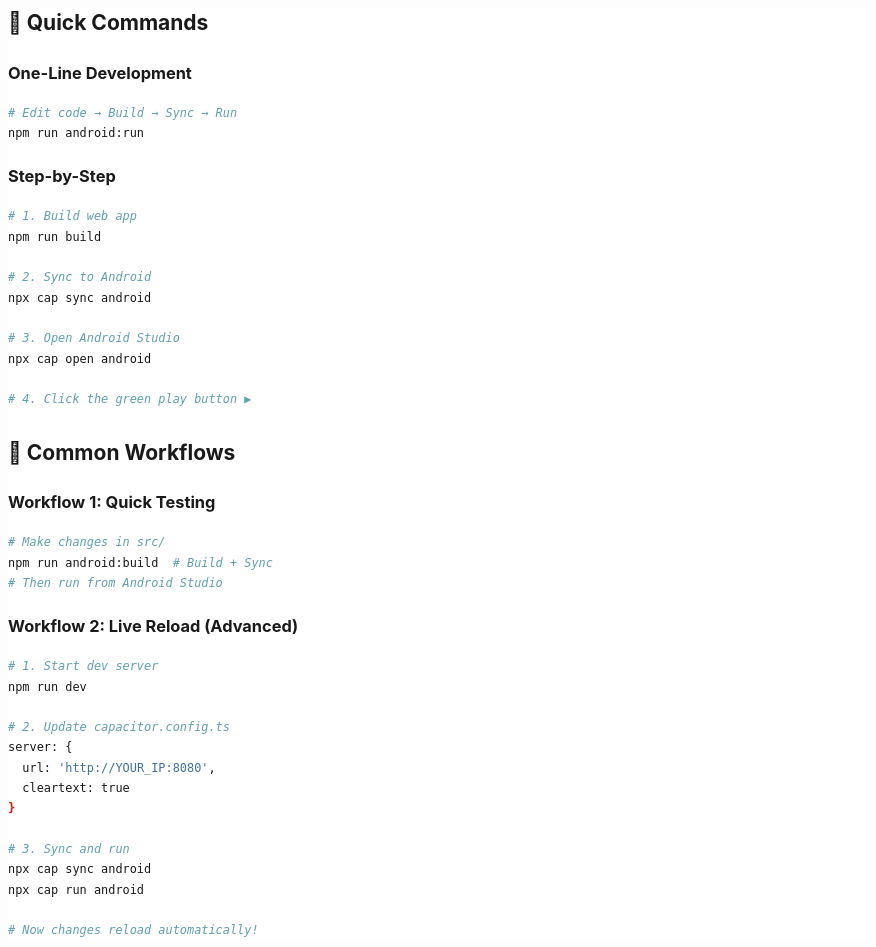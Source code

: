 ## 🚀 Quick Commands

### One-Line Development

```bash
# Edit code → Build → Sync → Run
npm run android:run
```

### Step-by-Step

```bash
# 1. Build web app
npm run build

# 2. Sync to Android
npx cap sync android

# 3. Open Android Studio
npx cap open android

# 4. Click the green play button ▶️
```

## 🎯 Common Workflows

### Workflow 1: Quick Testing

```bash
# Make changes in src/
npm run android:build  # Build + Sync
# Then run from Android Studio
```

### Workflow 2: Live Reload (Advanced)

```bash
# 1. Start dev server
npm run dev

# 2. Update capacitor.config.ts
server: {
  url: 'http://YOUR_IP:8080',
  cleartext: true
}

# 3. Sync and run
npx cap sync android
npx cap run android

# Now changes reload automatically!
```
